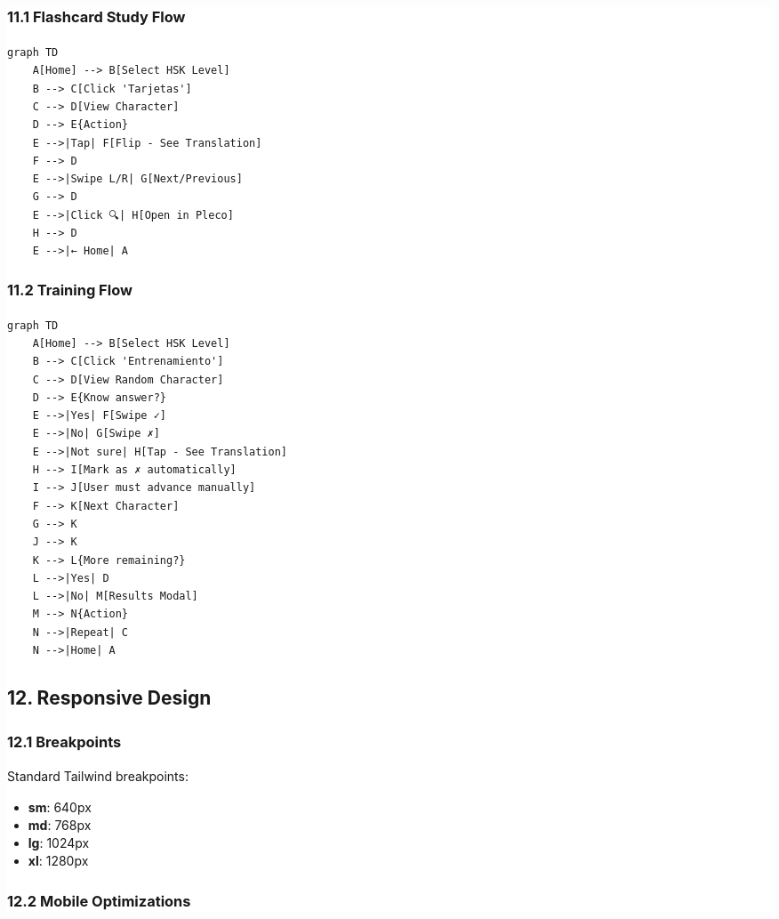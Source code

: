 ### 11.1 Flashcard Study Flow

```mermaid
graph TD
    A[Home] --> B[Select HSK Level]
    B --> C[Click 'Tarjetas']
    C --> D[View Character]
    D --> E{Action}
    E -->|Tap| F[Flip - See Translation]
    F --> D
    E -->|Swipe L/R| G[Next/Previous]
    G --> D
    E -->|Click 🔍| H[Open in Pleco]
    H --> D
    E -->|← Home| A
```

### 11.2 Training Flow

```mermaid
graph TD
    A[Home] --> B[Select HSK Level]
    B --> C[Click 'Entrenamiento']
    C --> D[View Random Character]
    D --> E{Know answer?}
    E -->|Yes| F[Swipe ✓]
    E -->|No| G[Swipe ✗]
    E -->|Not sure| H[Tap - See Translation]
    H --> I[Mark as ✗ automatically]
    I --> J[User must advance manually]
    F --> K[Next Character]
    G --> K
    J --> K
    K --> L{More remaining?}
    L -->|Yes| D
    L -->|No| M[Results Modal]
    M --> N{Action}
    N -->|Repeat| C
    N -->|Home| A
```

## 12. Responsive Design

### 12.1 Breakpoints

Standard Tailwind breakpoints:
- **sm**: 640px
- **md**: 768px
- **lg**: 1024px
- **xl**: 1280px

### 12.2 Mobile Optimizations
